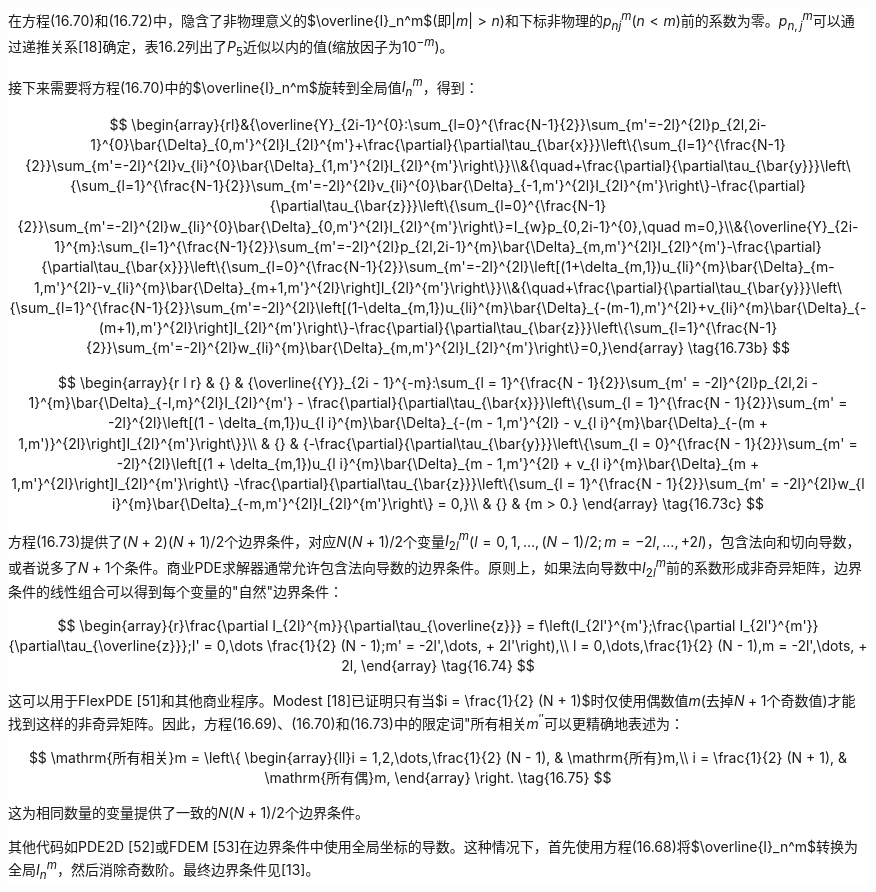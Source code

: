 在方程(16.70)和(16.72)中，隐含了非物理意义的$\overline{I}_n^m$(即$|m| > n$)和下标非物理的$p_{nj}^{m}$($n< m$)前的系数为零。$p_{n,j}^{m}$可以通过递推关系[18]确定，表16.2列出了$P_{5}$近似以内的值(缩放因子为$10^{- m}$)。

接下来需要将方程(16.70)中的$\overline{I}_n^m$旋转到全局值$I_{n}^{m}$，得到：

$$
\begin{array}{rl}&{\overline{Y}_{2i-1}^{0}:\sum_{l=0}^{\frac{N-1}{2}}\sum_{m'=-2l}^{2l}p_{2l,2i-1}^{0}\bar{\Delta}_{0,m'}^{2l}I_{2l}^{m'}+\frac{\partial}{\partial\tau_{\bar{x}}}\left\{\sum_{l=1}^{\frac{N-1}{2}}\sum_{m'=-2l}^{2l}v_{li}^{0}\bar{\Delta}_{1,m'}^{2l}I_{2l}^{m'}\right\}}\\&{\quad+\frac{\partial}{\partial\tau_{\bar{y}}}\left\{\sum_{l=1}^{\frac{N-1}{2}}\sum_{m'=-2l}^{2l}v_{li}^{0}\bar{\Delta}_{-1,m'}^{2l}I_{2l}^{m'}\right\}-\frac{\partial}{\partial\tau_{\bar{z}}}\left\{\sum_{l=0}^{\frac{N-1}{2}}\sum_{m'=-2l}^{2l}w_{li}^{0}\bar{\Delta}_{0,m'}^{2l}I_{2l}^{m'}\right\}=I_{w}p_{0,2i-1}^{0},\quad m=0,}\\&{\overline{Y}_{2i-1}^{m}:\sum_{l=1}^{\frac{N-1}{2}}\sum_{m'=-2l}^{2l}p_{2l,2i-1}^{m}\bar{\Delta}_{m,m'}^{2l}I_{2l}^{m'}-\frac{\partial}{\partial\tau_{\bar{x}}}\left\{\sum_{l=0}^{\frac{N-1}{2}}\sum_{m'=-2l}^{2l}\left[(1+\delta_{m,1})u_{li}^{m}\bar{\Delta}_{m-1,m'}^{2l}-v_{li}^{m}\bar{\Delta}_{m+1,m'}^{2l}\right]I_{2l}^{m'}\right\}}\\&{\quad+\frac{\partial}{\partial\tau_{\bar{y}}}\left\{\sum_{l=1}^{\frac{N-1}{2}}\sum_{m'=-2l}^{2l}\left[(1-\delta_{m,1})u_{li}^{m}\bar{\Delta}_{-(m-1),m'}^{2l}+v_{li}^{m}\bar{\Delta}_{-(m+1),m'}^{2l}\right]I_{2l}^{m'}\right\}-\frac{\partial}{\partial\tau_{\bar{z}}}\left\{\sum_{l=1}^{\frac{N-1}{2}}\sum_{m'=-2l}^{2l}w_{li}^{m}\bar{\Delta}_{m,m'}^{2l}I_{2l}^{m'}\right\}=0,}\end{array} \tag{16.73b}
$$

$$
\begin{array}{r l r} & {} & {\overline{{Y}}_{2i - 1}^{-m}:\sum_{l = 1}^{\frac{N - 1}{2}}\sum_{m' = -2l}^{2l}p_{2l,2i - 1}^{m}\bar{\Delta}_{-l,m}^{2l}I_{2l}^{m'} - \frac{\partial}{\partial\tau_{\bar{x}}}\left\{\sum_{l = 1}^{\frac{N - 1}{2}}\sum_{m' = -2l}^{2l}\left[(1 - \delta_{m,1})u_{l i}^{m}\bar{\Delta}_{-(m - 1,m'}^{2l} - v_{l i}^{m}\bar{\Delta}_{-(m + 1,m')}^{2l}\right]I_{2l}^{m'}\right\}}\\ & {} & {-\frac{\partial}{\partial\tau_{\bar{y}}}\left\{\sum_{l = 0}^{\frac{N - 1}{2}}\sum_{m' = -2l}^{2l}\left[(1 + \delta_{m,1})u_{l i}^{m}\bar{\Delta}_{m - 1,m'}^{2l} + v_{l i}^{m}\bar{\Delta}_{m + 1,m'}^{2l}\right]I_{2l}^{m'}\right\} -\frac{\partial}{\partial\tau_{\bar{z}}}\left\{\sum_{l = 1}^{\frac{N - 1}{2}}\sum_{m' = -2l}^{2l}w_{l i}^{m}\bar{\Delta}_{-m,m'}^{2l}I_{2l}^{m'}\right\} = 0,}\\ & {} & {m > 0.} \end{array} \tag{16.73c}
$$

方程(16.73)提供了$(N + 2)(N + 1) / 2$个边界条件，对应$N(N + 1) / 2$个变量$I_{2l}^{m}$$(l = 0,1,\dots,(N - 1) / 2;m = - 2l,\dots, + 2l)$，包含法向和切向导数，或者说多了$N + 1$个条件。商业PDE求解器通常允许包含法向导数的边界条件。原则上，如果法向导数中$I_{2l}^{m}$前的系数形成非奇异矩阵，边界条件的线性组合可以得到每个变量的"自然"边界条件：

$$
\begin{array}{r}\frac{\partial I_{2l}^{m}}{\partial\tau_{\overline{z}}} = f\left(I_{2l'}^{m'};\frac{\partial I_{2l'}^{m'}}{\partial\tau_{\overline{z}}};I' = 0,\dots \frac{1}{2} (N - 1);m' = -2l',\dots, + 2l'\right),\\ l = 0,\dots,\frac{1}{2} (N - 1),m = -2l',\dots, + 2l, \end{array} \tag{16.74}
$$

这可以用于FlexPDE [51]和其他商业程序。Modest [18]已证明只有当$i = \frac{1}{2} (N + 1)$时仅使用偶数值$m$(去掉$N + 1$个奇数值)才能找到这样的非奇异矩阵。因此，方程(16.69)、(16.70)和(16.73)中的限定词"所有相关$m^{\prime \prime}$可以更精确地表述为：

$$
\mathrm{所有相关}m = \left\{ \begin{array}{ll}i = 1,2,\dots,\frac{1}{2} (N - 1), & \mathrm{所有}m,\\ i = \frac{1}{2} (N + 1), & \mathrm{所有偶}m, \end{array} \right. \tag{16.75}
$$

这为相同数量的变量提供了一致的$N(N + 1) / 2$个边界条件。

其他代码如PDE2D [52]或FDEM [53]在边界条件中使用全局坐标的导数。这种情况下，首先使用方程(16.68)将$\overline{I}_n^m$转换为全局$I_{n}^{m}$，然后消除奇数阶。最终边界条件见[13]。
